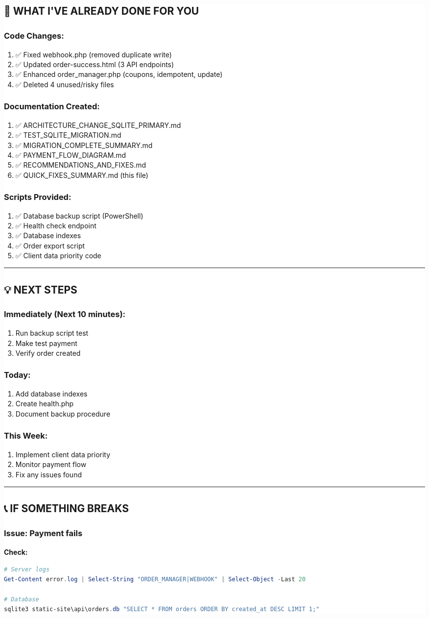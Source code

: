 
## 🚀 **WHAT I'VE ALREADY DONE FOR YOU**

### **Code Changes:**
1. ✅ Fixed webhook.php (removed duplicate write)
2. ✅ Updated order-success.html (3 API endpoints)
3. ✅ Enhanced order_manager.php (coupons, idempotent, update)
4. ✅ Deleted 4 unused/risky files

### **Documentation Created:**
1. ✅ ARCHITECTURE_CHANGE_SQLITE_PRIMARY.md
2. ✅ TEST_SQLITE_MIGRATION.md
3. ✅ MIGRATION_COMPLETE_SUMMARY.md
4. ✅ PAYMENT_FLOW_DIAGRAM.md
5. ✅ RECOMMENDATIONS_AND_FIXES.md
6. ✅ QUICK_FIXES_SUMMARY.md (this file)

### **Scripts Provided:**
1. ✅ Database backup script (PowerShell)
2. ✅ Health check endpoint
3. ✅ Database indexes
4. ✅ Order export script
5. ✅ Client data priority code

---

## 💡 **NEXT STEPS**

### **Immediately (Next 10 minutes):**
1. Run backup script test
2. Make test payment
3. Verify order created

### **Today:**
1. Add database indexes
2. Create health.php
3. Document backup procedure

### **This Week:**
1. Implement client data priority
2. Monitor payment flow
3. Fix any issues found

---

## 📞 **IF SOMETHING BREAKS**

### **Issue: Payment fails**
**Check:**
```powershell
# Server logs
Get-Content error.log | Select-String "ORDER_MANAGER|WEBHOOK" | Select-Object -Last 20

# Database
sqlite3 static-site\api\orders.db "SELECT * FROM orders ORDER BY created_at DESC LIMIT 1;"
```
